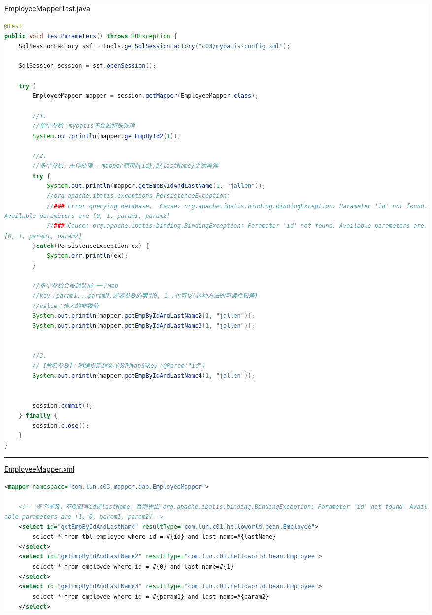 [EmployeeMapperTest.java](src/test/java/com/lun/c03/mapper/EmployeeMapperTest.java)

```java
@Test
public void testParameters() throws IOException {
	SqlSessionFactory ssf = Tools.getSqlSessionFactory("c03/mybatis-config.xml");
	
	SqlSession session = ssf.openSession();
	
	try {
		EmployeeMapper mapper = session.getMapper(EmployeeMapper.class);
		
		//1. 
		//单个参数：mybatis不会做特殊处理
		System.out.println(mapper.getEmpById2(1));
		
		//2.
		//多个参数，未作处理 ，mapper直用#{id},#{lastName}会抛异常 
		try {				
			System.out.println(mapper.getEmpByIdAndLastName(1, "jallen"));
			//org.apache.ibatis.exceptions.PersistenceException: 
			//### Error querying database.  Cause: org.apache.ibatis.binding.BindingException: Parameter 'id' not found. Available parameters are [0, 1, param1, param2]
			//### Cause: org.apache.ibatis.binding.BindingException: Parameter 'id' not found. Available parameters are [0, 1, param1, param2]
		}catch(PersistenceException ex) {
			System.err.println(ex);
		}
		
		//多个参数会被封装成 一个map
		//key：param1...paramN,或者参数的索引0, 1..也可以(这种方法的可读性较差)
		//value：传入的参数值
		System.out.println(mapper.getEmpByIdAndLastName2(1, "jallen"));
		System.out.println(mapper.getEmpByIdAndLastName3(1, "jallen"));
		
		
		//3. 
		//【命名参数】：明确指定封装参数时map的key；@Param("id")
		System.out.println(mapper.getEmpByIdAndLastName4(1, "jallen"));
		
		
		session.commit();
	} finally {
		session.close();
	}
}
```

---

[EmployeeMapper.xml](src/main/resources/c03/EmployeeMapper.xml)

```xml
<mapper namespace="com.lun.c03.mapper.dao.EmployeeMapper">

	<!-- 多个参数，不能直写id或lastName，否则抛出 org.apache.ibatis.binding.BindingException: Parameter 'id' not found. Available parameters are [1, 0, param1, param2]-->
 	<select id="getEmpByIdAndLastName" resultType="com.lun.c01.helloworld.bean.Employee">
 		select * from tbl_employee where id = #{id} and last_name=#{lastName}
 	</select>
 	<select id="getEmpByIdAndLastName2" resultType="com.lun.c01.helloworld.bean.Employee">
 		select * from employee where id = #{0} and last_name=#{1}
 	</select>
 	<select id="getEmpByIdAndLastName3" resultType="com.lun.c01.helloworld.bean.Employee">
 		select * from employee where id = #{param1} and last_name=#{param2}
 	</select>
```